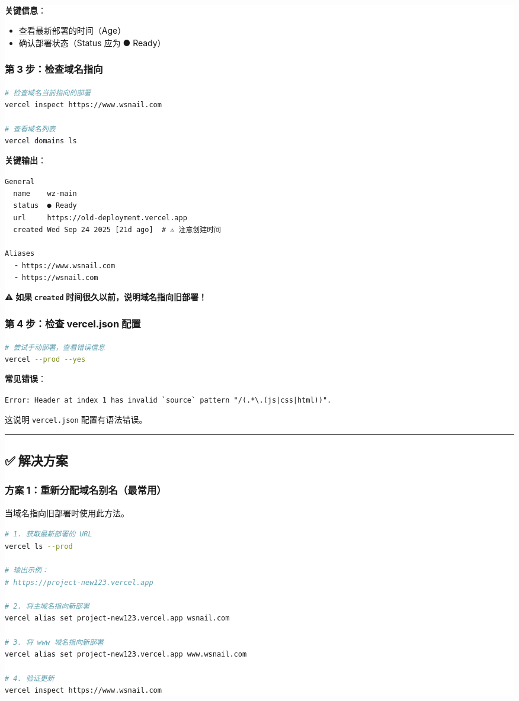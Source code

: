 **关键信息**：
- 查看最新部署的时间（Age）
- 确认部署状态（Status 应为 ● Ready）

### 第 3 步：检查域名指向

```bash
# 检查域名当前指向的部署
vercel inspect https://www.wsnail.com

# 查看域名列表
vercel domains ls
```

**关键输出**：
```
General
  name    wz-main
  status  ● Ready
  url     https://old-deployment.vercel.app
  created Wed Sep 24 2025 [21d ago]  # ⚠️ 注意创建时间

Aliases
  ╶ https://www.wsnail.com
  ╶ https://wsnail.com
```

⚠️ **如果 `created` 时间很久以前，说明域名指向旧部署！**

### 第 4 步：检查 vercel.json 配置

```bash
# 尝试手动部署，查看错误信息
vercel --prod --yes
```

**常见错误**：
```
Error: Header at index 1 has invalid `source` pattern "/(.*\.(js|css|html))".
```

这说明 `vercel.json` 配置有语法错误。

---

## ✅ 解决方案

### 方案 1：重新分配域名别名（最常用）

当域名指向旧部署时使用此方法。

```bash
# 1. 获取最新部署的 URL
vercel ls --prod

# 输出示例：
# https://project-new123.vercel.app

# 2. 将主域名指向新部署
vercel alias set project-new123.vercel.app wsnail.com

# 3. 将 www 域名指向新部署
vercel alias set project-new123.vercel.app www.wsnail.com

# 4. 验证更新
vercel inspect https://www.wsnail.com
```
